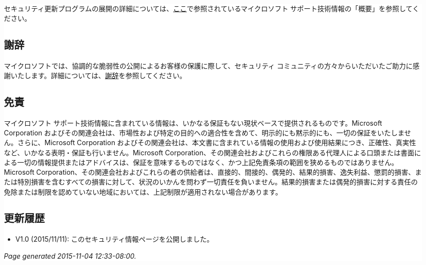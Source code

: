  
セキュリティ更新プログラムの展開の詳細については、[ここ](#kbarticle)で参照されているマイクロソフト サポート技術情報の「概要」を参照してください。
  
謝辞  
----
  
 
マイクロソフトでは、協調的な脆弱性の公開によるお客様の保護に際して、セキュリティ コミュニティの方々からいただいたご助力に感謝いたします。詳細については、[謝辞](https://technet.microsoft.com/ja-jp/library/security/dn903755.aspx)を参照してください。
  
免責  
----
  
 
マイクロソフト サポート技術情報に含まれている情報は、いかなる保証もない現状ベースで提供されるものです。Microsoft Corporation およびその関連会社は、市場性および特定の目的への適合性を含めて、明示的にも黙示的にも、一切の保証をいたしません。さらに、Microsoft Corporation およびその関連会社は、本文書に含まれている情報の使用および使用結果につき、正確性、真実性など、いかなる表明・保証も行いません。Microsoft Corporation、その関連会社およびこれらの権限ある代理人による口頭または書面による一切の情報提供またはアドバイスは、保証を意味するものではなく、かつ上記免責条項の範囲を狭めるものではありません。Microsoft Corporation、その関連会社およびこれらの者の供給者は、直接的、間接的、偶発的、結果的損害、逸失利益、懲罰的損害、または特別損害を含むすべての損害に対して、状況のいかんを問わず一切責任を負いません。結果的損害または偶発的損害に対する責任の免除または制限を認めていない地域においては、上記制限が適用されない場合があります。
  
更新履歴  
--------
  
 
-   V1.0 (2015/11/11): このセキュリティ情報ページを公開しました。
  
*Page generated 2015-11-04 12:33-08:00.*
